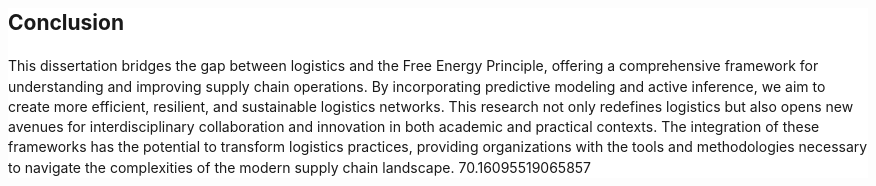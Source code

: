 ## Conclusion
This dissertation bridges the gap between logistics and the Free Energy Principle, offering a comprehensive framework for understanding and improving supply chain operations. By incorporating predictive modeling and active inference, we aim to create more efficient, resilient, and sustainable logistics networks. This research not only redefines logistics but also opens new avenues for interdisciplinary collaboration and innovation in both academic and practical contexts. The integration of these frameworks has the potential to transform logistics practices, providing organizations with the tools and methodologies necessary to navigate the complexities of the modern supply chain landscape. 70.16095519065857